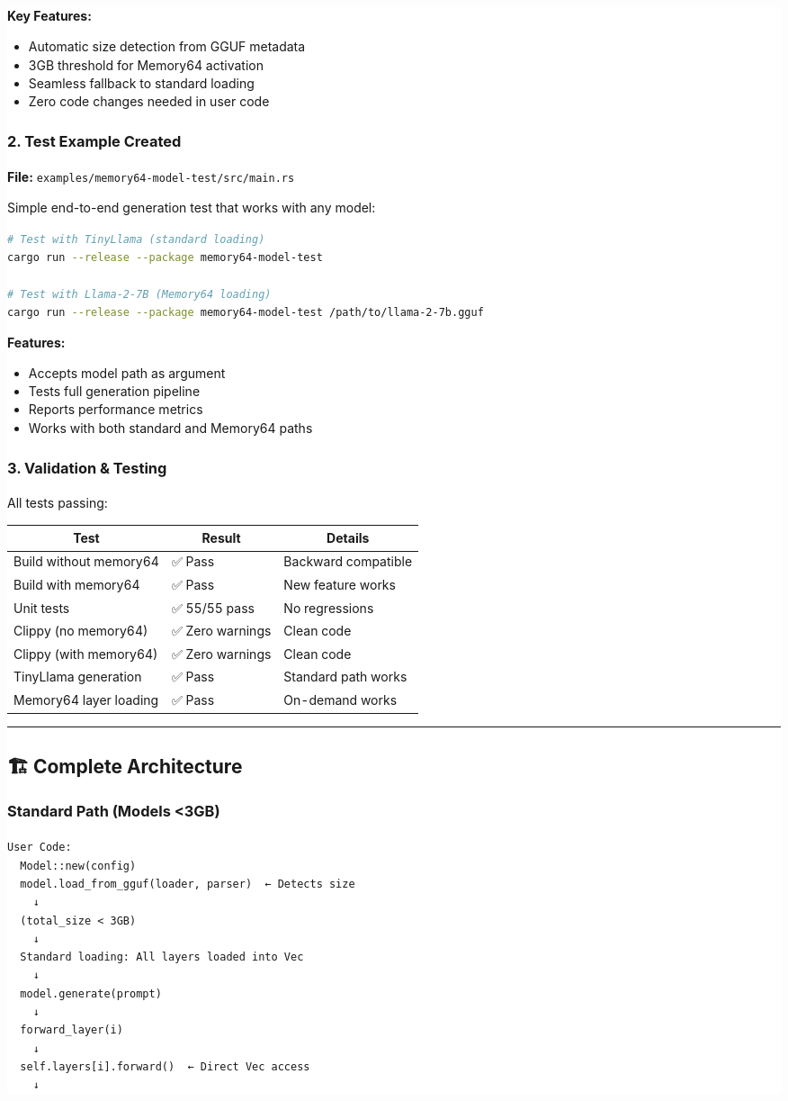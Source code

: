 **Key Features:**
- Automatic size detection from GGUF metadata
- 3GB threshold for Memory64 activation
- Seamless fallback to standard loading
- Zero code changes needed in user code

### 2. Test Example Created

**File:** `examples/memory64-model-test/src/main.rs`

Simple end-to-end generation test that works with any model:

```bash
# Test with TinyLlama (standard loading)
cargo run --release --package memory64-model-test

# Test with Llama-2-7B (Memory64 loading)
cargo run --release --package memory64-model-test /path/to/llama-2-7b.gguf
```

**Features:**
- Accepts model path as argument
- Tests full generation pipeline
- Reports performance metrics
- Works with both standard and Memory64 paths

### 3. Validation & Testing

All tests passing:

| Test | Result | Details |
|------|--------|---------|
| Build without memory64 | ✅ Pass | Backward compatible |
| Build with memory64 | ✅ Pass | New feature works |
| Unit tests | ✅ 55/55 pass | No regressions |
| Clippy (no memory64) | ✅ Zero warnings | Clean code |
| Clippy (with memory64) | ✅ Zero warnings | Clean code |
| TinyLlama generation | ✅ Pass | Standard path works |
| Memory64 layer loading | ✅ Pass | On-demand works |

---

## 🏗️ Complete Architecture

### Standard Path (Models <3GB)

```
User Code:
  Model::new(config)
  model.load_from_gguf(loader, parser)  ← Detects size
    ↓
  (total_size < 3GB)
    ↓
  Standard loading: All layers loaded into Vec
    ↓
  model.generate(prompt)
    ↓
  forward_layer(i)
    ↓
  self.layers[i].forward()  ← Direct Vec access
    ↓
```